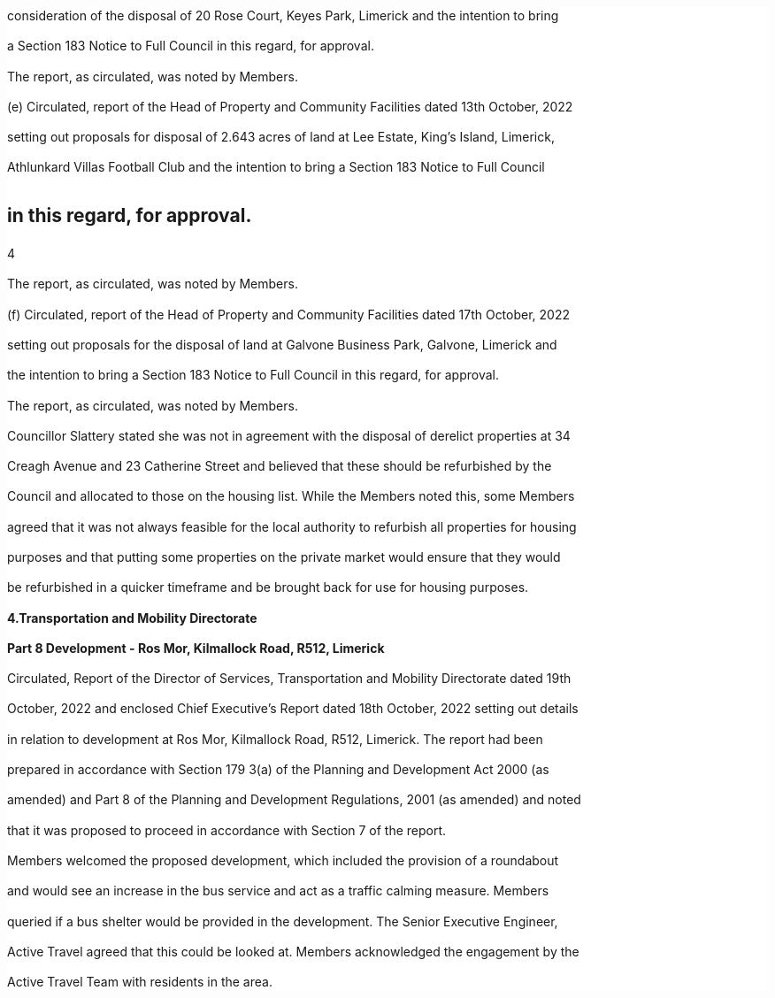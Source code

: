 consideration of the disposal of 20 Rose Court, Keyes Park, Limerick and the intention to bring

a Section 183 Notice to Full Council in this regard, for approval.

The report, as circulated, was noted by Members.

(e) Circulated, report of the Head of Property and Community Facilities dated 13th October, 2022

setting out proposals for disposal of 2.643 acres of land at Lee Estate, King’s Island, Limerick,

Athlunkard Villas Football Club and the intention to bring a Section 183 Notice to Full Council

in this regard, for approval.
---
4

The report, as circulated, was noted by Members.

(f) Circulated, report of the Head of Property and Community Facilities dated 17th October, 2022

setting out proposals for the disposal of land at Galvone Business Park, Galvone, Limerick and

the intention to bring a Section 183 Notice to Full Council in this regard, for approval.

The report, as circulated, was noted by Members.

Councillor Slattery stated she was not in agreement with the disposal of derelict properties at 34

Creagh Avenue and 23 Catherine Street and believed that these should be refurbished by the

Council and allocated to those on the housing list. While the Members noted this, some Members

agreed that it was not always feasible for the local authority to refurbish all properties for housing

purposes and that putting some properties on the private market would ensure that they would

be refurbished in a quicker timeframe and be brought back for use for housing purposes.

**4.Transportation and Mobility Directorate**

**Part 8 Development - Ros Mor, Kilmallock Road, R512, Limerick**

Circulated, Report of the Director of Services, Transportation and Mobility Directorate dated 19th

October, 2022 and enclosed Chief Executive’s Report dated 18th October, 2022 setting out details

in relation to development at Ros Mor, Kilmallock Road, R512, Limerick. The report had been

prepared in accordance with Section 179 3(a) of the Planning and Development Act 2000 (as

amended) and Part 8 of the Planning and Development Regulations, 2001 (as amended) and noted

that it was proposed to proceed in accordance with Section 7 of the report.

Members welcomed the proposed development, which included the provision of a roundabout

and would see an increase in the bus service and act as a traffic calming measure. Members

queried if a bus shelter would be provided in the development. The Senior Executive Engineer,

Active Travel agreed that this could be looked at. Members acknowledged the engagement by the

Active Travel Team with residents in the area.
